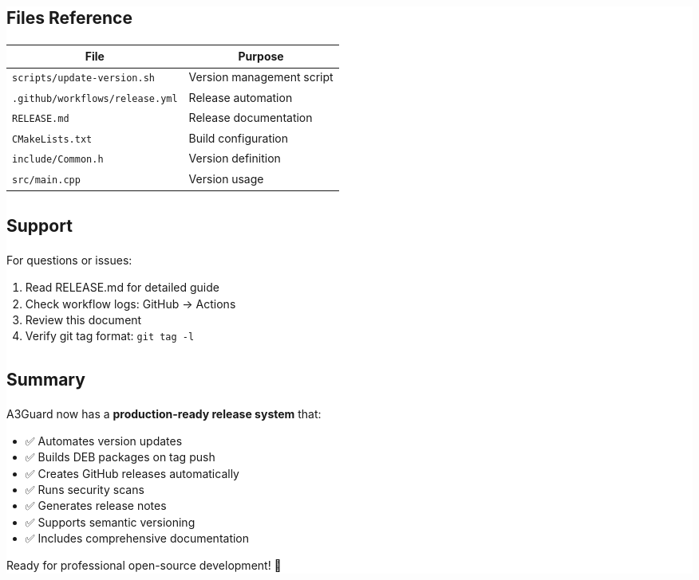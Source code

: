 ## Files Reference

| File | Purpose |
|------|---------|
| `scripts/update-version.sh` | Version management script |
| `.github/workflows/release.yml` | Release automation |
| `RELEASE.md` | Release documentation |
| `CMakeLists.txt` | Build configuration |
| `include/Common.h` | Version definition |
| `src/main.cpp` | Version usage |

## Support

For questions or issues:
1. Read RELEASE.md for detailed guide
2. Check workflow logs: GitHub → Actions
3. Review this document
4. Verify git tag format: `git tag -l`

## Summary

A3Guard now has a **production-ready release system** that:
- ✅ Automates version updates
- ✅ Builds DEB packages on tag push
- ✅ Creates GitHub releases automatically
- ✅ Runs security scans
- ✅ Generates release notes
- ✅ Supports semantic versioning
- ✅ Includes comprehensive documentation

Ready for professional open-source development! 🚀
